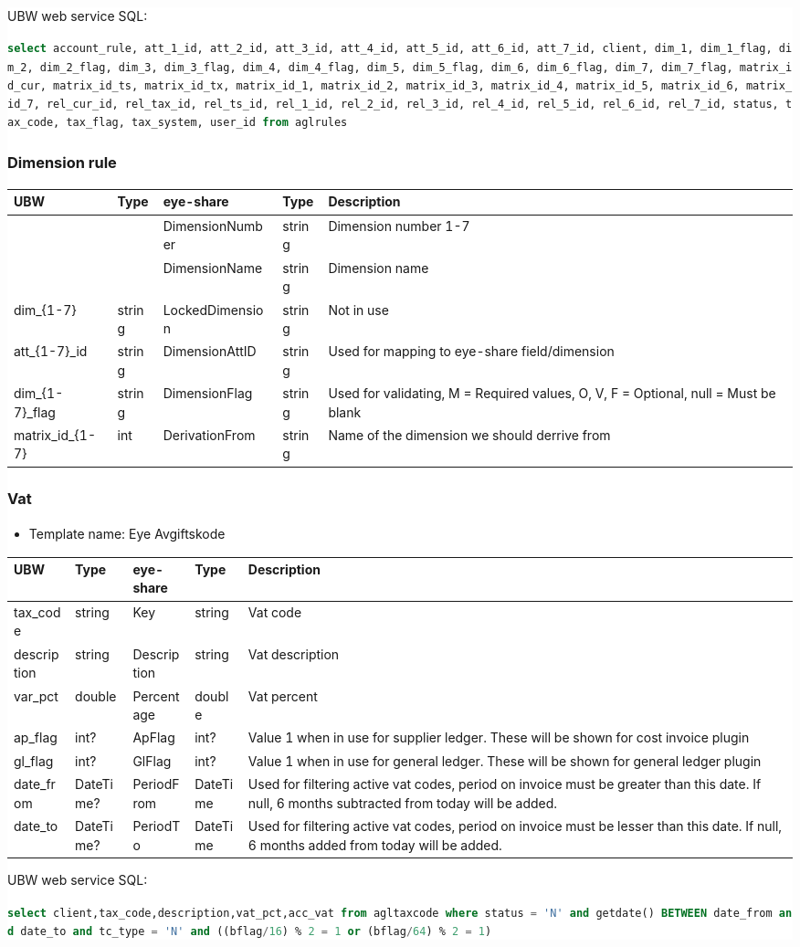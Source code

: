 UBW web service SQL: 

```SQL
select account_rule, att_1_id, att_2_id, att_3_id, att_4_id, att_5_id, att_6_id, att_7_id, client, dim_1, dim_1_flag, dim_2, dim_2_flag, dim_3, dim_3_flag, dim_4, dim_4_flag, dim_5, dim_5_flag, dim_6, dim_6_flag, dim_7, dim_7_flag, matrix_id_cur, matrix_id_ts, matrix_id_tx, matrix_id_1, matrix_id_2, matrix_id_3, matrix_id_4, matrix_id_5, matrix_id_6, matrix_id_7, rel_cur_id, rel_tax_id, rel_ts_id, rel_1_id, rel_2_id, rel_3_id, rel_4_id, rel_5_id, rel_6_id, rel_7_id, status, tax_code, tax_flag, tax_system, user_id from aglrules 
```


<div class="page" />

### Dimension rule

| UBW             | Type   | eye-share        | Type          | Description                                                                         |
| :---            | :---   |  :---            |  :---         | :---                                                                                |
|                 |        | DimensionNumber  | string        | Dimension number 1-7                                                                |
|                 |        | DimensionName    | string        | Dimension name                                                                      |
| dim_{1-7}       | string | LockedDimension  | string        | Not in use                                                                          |
| att_{1-7}_id    | string | DimensionAttID   | string        | Used for mapping to eye-share field/dimension                                       |
| dim_{1-7}_flag  | string | DimensionFlag    | string        | Used for validating, M = Required values, O, V, F = Optional, null = Must be blank  |
| matrix_id_{1-7} | int    | DerivationFrom   | string        | Name of the dimension we should derrive from                                        |

<div class="page" />

### Vat

- Template name: Eye Avgiftskode

| UBW         | Type        | eye-share     | Type          | Description                                                                                                                                   |
| :---        | :---        |  :---         |  :---         | :---                                                                                                                                          |
| tax_code    | string      | Key           | string        | Vat code                                                                                                                                      |
| description | string      | Description   | string        | Vat description                                                                                                                               |
| var_pct     | double      | Percentage    | double        | Vat percent                                                                                                                                   |
| ap_flag     | int?        | ApFlag        | int?          | Value 1 when in use for supplier ledger. These will be shown for cost invoice plugin                                                          |
| gl_flag     | int?        | GlFlag        | int?          | Value 1 when in use for general ledger. These will be shown for general ledger plugin                                                         |
| date_from   | DateTime?   | PeriodFrom    | DateTime      | Used for filtering active vat codes, period on invoice must be greater than this date. If null, 6 months subtracted from today will be added. |
| date_to     | DateTime?   | PeriodTo      | DateTime      | Used for filtering active vat codes, period on invoice must be lesser than this date. If null, 6 months added from today will be added.       |


UBW web service SQL: 

```SQL
select client,tax_code,description,vat_pct,acc_vat from agltaxcode where status = 'N' and getdate() BETWEEN date_from and date_to and tc_type = 'N' and ((bflag/16) % 2 = 1 or (bflag/64) % 2 = 1) 
```
